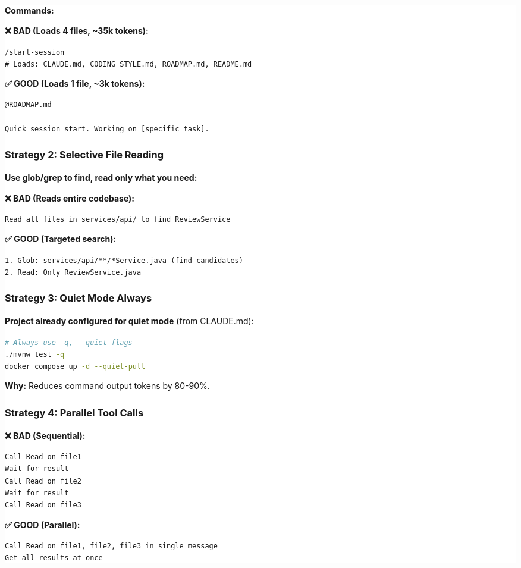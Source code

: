 **Commands:**

**❌ BAD (Loads 4 files, ~35k tokens):**
```
/start-session
# Loads: CLAUDE.md, CODING_STYLE.md, ROADMAP.md, README.md
```

**✅ GOOD (Loads 1 file, ~3k tokens):**
```
@ROADMAP.md

Quick session start. Working on [specific task].
```

### Strategy 2: Selective File Reading

**Use glob/grep to find, read only what you need:**

**❌ BAD (Reads entire codebase):**
```
Read all files in services/api/ to find ReviewService
```

**✅ GOOD (Targeted search):**
```
1. Glob: services/api/**/*Service.java (find candidates)
2. Read: Only ReviewService.java
```

### Strategy 3: Quiet Mode Always

**Project already configured for quiet mode** (from CLAUDE.md):

```bash
# Always use -q, --quiet flags
./mvnw test -q
docker compose up -d --quiet-pull
```

**Why:** Reduces command output tokens by 80-90%.

### Strategy 4: Parallel Tool Calls

**❌ BAD (Sequential):**
```
Call Read on file1
Wait for result
Call Read on file2
Wait for result
Call Read on file3
```

**✅ GOOD (Parallel):**
```
Call Read on file1, file2, file3 in single message
Get all results at once
```
